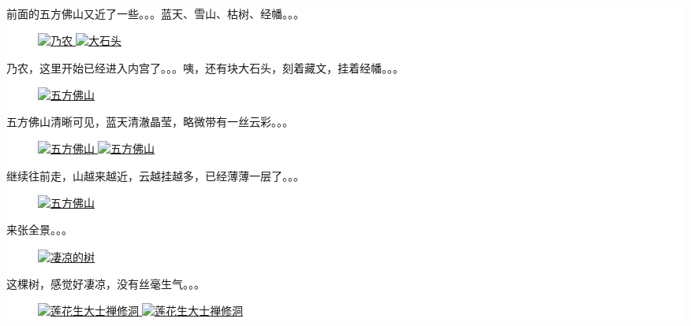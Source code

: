 前面的五方佛山又近了一些。。。蓝天、雪山、枯树、经幡。。。


<figure class="half">
    <a href="http://of74i8aex.bkt.clouddn.com/images/20160324/DSC04180.jpg" target="_blank">
        <img src="http://of74i8aex.bkt.clouddn.com/images/20160324/DSC04180.jpg" alt="乃农" width="40%">
    </a>
    <a href="http://of74i8aex.bkt.clouddn.com/images/20160324/DSC04181.jpg" target="_blank">
        <img src="http://of74i8aex.bkt.clouddn.com/images/20160324/DSC04181.jpg" alt="大石头" width="40%">
    </a>
</figure>

乃农，这里开始已经进入内宫了。。。咦，还有块大石头，刻着藏文，挂着经幡。。。


<figure>
    <a href="http://of74i8aex.bkt.clouddn.com/images/20160324/DSC04183.jpg" target="_blank">
        <img src="http://of74i8aex.bkt.clouddn.com/images/20160324/DSC04183.jpg" alt="五方佛山" width="75%">
    </a>
</figure>

五方佛山清晰可见，蓝天清澈晶莹，略微带有一丝云彩。。。


<figure class="half">
    <a href="http://of74i8aex.bkt.clouddn.com/images/20160324/DSC04190.jpg" target="_blank">
        <img src="http://of74i8aex.bkt.clouddn.com/images/20160324/DSC04190.jpg" alt="五方佛山" width="40%">
    </a>
    <a href="http://of74i8aex.bkt.clouddn.com/images/20160324/DSC04192.jpg" target="_blank">
        <img src="http://of74i8aex.bkt.clouddn.com/images/20160324/DSC04192.jpg" alt="五方佛山" width="40%">
    </a>
</figure>

继续往前走，山越来越近，云越挂越多，已经薄薄一层了。。。


<figure>
    <a href="http://of74i8aex.bkt.clouddn.com/images/20160324/DSC04193.jpg" target="_blank">
        <img src="http://of74i8aex.bkt.clouddn.com/images/20160324/DSC04193.jpg" alt="五方佛山" width="80%">
    </a>
</figure>

来张全景。。。


<figure>
    <a href="http://of74i8aex.bkt.clouddn.com/images/20160324/DSC04197.jpg" target="_blank">
        <img src="http://of74i8aex.bkt.clouddn.com/images/20160324/DSC04197.jpg" alt="凄凉的树" width="75%">
    </a>
</figure>

这棵树，感觉好凄凉，没有丝毫生气。。。


<figure class="half">
    <a href="http://of74i8aex.bkt.clouddn.com/images/20160324/DSC04203.jpg" target="_blank">
        <img src="http://of74i8aex.bkt.clouddn.com/images/20160324/DSC04203.jpg" alt="莲花生大士禅修洞" width="40%">
    </a>
    <a href="http://of74i8aex.bkt.clouddn.com/images/20160324/DSC04216.jpg" target="_blank">
        <img src="http://of74i8aex.bkt.clouddn.com/images/20160324/DSC04216.jpg" alt="莲花生大士禅修洞" width="40%">
    </a>
</figure>
